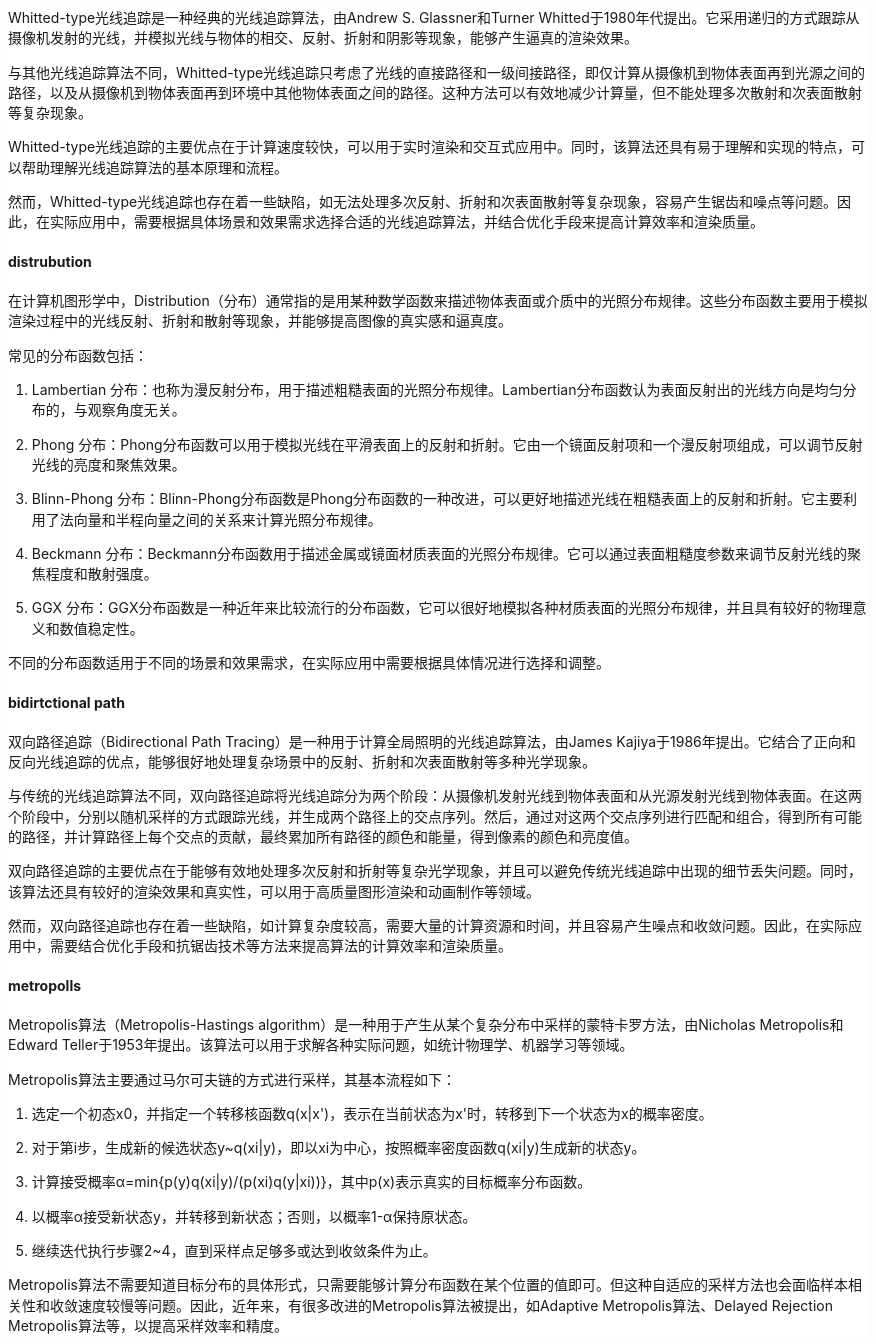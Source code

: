 Whitted-type光线追踪是一种经典的光线追踪算法，由Andrew S. Glassner和Turner Whitted于1980年代提出。它采用递归的方式跟踪从摄像机发射的光线，并模拟光线与物体的相交、反射、折射和阴影等现象，能够产生逼真的渲染效果。

与其他光线追踪算法不同，Whitted-type光线追踪只考虑了光线的直接路径和一级间接路径，即仅计算从摄像机到物体表面再到光源之间的路径，以及从摄像机到物体表面再到环境中其他物体表面之间的路径。这种方法可以有效地减少计算量，但不能处理多次散射和次表面散射等复杂现象。

Whitted-type光线追踪的主要优点在于计算速度较快，可以用于实时渲染和交互式应用中。同时，该算法还具有易于理解和实现的特点，可以帮助理解光线追踪算法的基本原理和流程。

然而，Whitted-type光线追踪也存在着一些缺陷，如无法处理多次反射、折射和次表面散射等复杂现象，容易产生锯齿和噪点等问题。因此，在实际应用中，需要根据具体场景和效果需求选择合适的光线追踪算法，并结合优化手段来提高计算效率和渲染质量。

#### distrubution

在计算机图形学中，Distribution（分布）通常指的是用某种数学函数来描述物体表面或介质中的光照分布规律。这些分布函数主要用于模拟渲染过程中的光线反射、折射和散射等现象，并能够提高图像的真实感和逼真度。

常见的分布函数包括：

1. Lambertian 分布：也称为漫反射分布，用于描述粗糙表面的光照分布规律。Lambertian分布函数认为表面反射出的光线方向是均匀分布的，与观察角度无关。

2. Phong 分布：Phong分布函数可以用于模拟光线在平滑表面上的反射和折射。它由一个镜面反射项和一个漫反射项组成，可以调节反射光线的亮度和聚焦效果。

3. Blinn-Phong 分布：Blinn-Phong分布函数是Phong分布函数的一种改进，可以更好地描述光线在粗糙表面上的反射和折射。它主要利用了法向量和半程向量之间的关系来计算光照分布规律。

4. Beckmann 分布：Beckmann分布函数用于描述金属或镜面材质表面的光照分布规律。它可以通过表面粗糙度参数来调节反射光线的聚焦程度和散射强度。

5. GGX 分布：GGX分布函数是一种近年来比较流行的分布函数，它可以很好地模拟各种材质表面的光照分布规律，并且具有较好的物理意义和数值稳定性。

不同的分布函数适用于不同的场景和效果需求，在实际应用中需要根据具体情况进行选择和调整。

#### bidirtctional path

双向路径追踪（Bidirectional Path Tracing）是一种用于计算全局照明的光线追踪算法，由James Kajiya于1986年提出。它结合了正向和反向光线追踪的优点，能够很好地处理复杂场景中的反射、折射和次表面散射等多种光学现象。

与传统的光线追踪算法不同，双向路径追踪将光线追踪分为两个阶段：从摄像机发射光线到物体表面和从光源发射光线到物体表面。在这两个阶段中，分别以随机采样的方式跟踪光线，并生成两个路径上的交点序列。然后，通过对这两个交点序列进行匹配和组合，得到所有可能的路径，并计算路径上每个交点的贡献，最终累加所有路径的颜色和能量，得到像素的颜色和亮度值。

双向路径追踪的主要优点在于能够有效地处理多次反射和折射等复杂光学现象，并且可以避免传统光线追踪中出现的细节丢失问题。同时，该算法还具有较好的渲染效果和真实性，可以用于高质量图形渲染和动画制作等领域。

然而，双向路径追踪也存在着一些缺陷，如计算复杂度较高，需要大量的计算资源和时间，并且容易产生噪点和收敛问题。因此，在实际应用中，需要结合优化手段和抗锯齿技术等方法来提高算法的计算效率和渲染质量。

#### metropolls

Metropolis算法（Metropolis-Hastings algorithm）是一种用于产生从某个复杂分布中采样的蒙特卡罗方法，由Nicholas Metropolis和Edward Teller于1953年提出。该算法可以用于求解各种实际问题，如统计物理学、机器学习等领域。

Metropolis算法主要通过马尔可夫链的方式进行采样，其基本流程如下：

1. 选定一个初态x0，并指定一个转移核函数q(x|x')，表示在当前状态为x'时，转移到下一个状态为x的概率密度。

2. 对于第i步，生成新的候选状态y~q(xi|y)，即以xi为中心，按照概率密度函数q(xi|y)生成新的状态y。

3. 计算接受概率α=min{p(y)q(xi|y)/(p(xi)q(y|xi))}，其中p(x)表示真实的目标概率分布函数。

4. 以概率α接受新状态y，并转移到新状态；否则，以概率1-α保持原状态。

5. 继续迭代执行步骤2~4，直到采样点足够多或达到收敛条件为止。

Metropolis算法不需要知道目标分布的具体形式，只需要能够计算分布函数在某个位置的值即可。但这种自适应的采样方法也会面临样本相关性和收敛速度较慢等问题。因此，近年来，有很多改进的Metropolis算法被提出，如Adaptive Metropolis算法、Delayed Rejection Metropolis算法等，以提高采样效率和精度。
